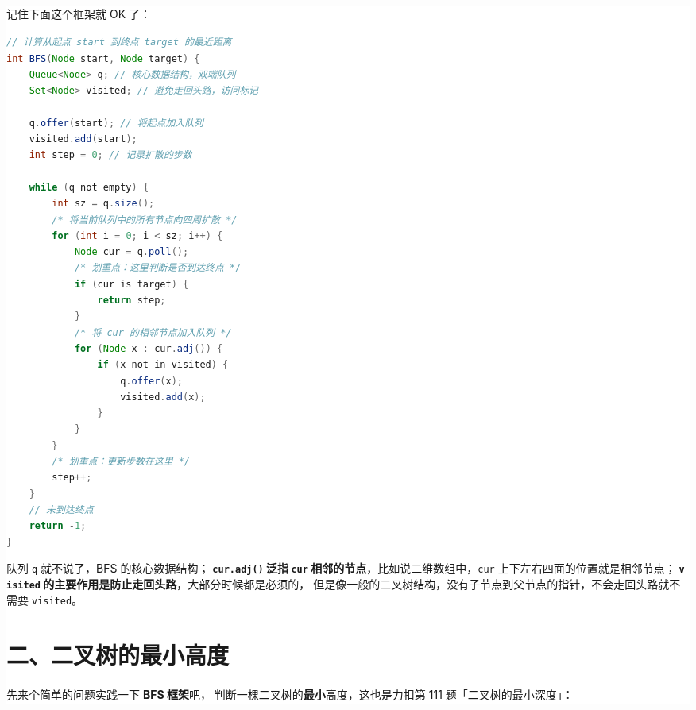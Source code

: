 记住下面这个框架就 OK 了：

```java
// 计算从起点 start 到终点 target 的最近距离
int BFS(Node start, Node target) {
    Queue<Node> q; // 核心数据结构，双端队列
    Set<Node> visited; // 避免走回头路，访问标记

    q.offer(start); // 将起点加入队列
    visited.add(start);
    int step = 0; // 记录扩散的步数

    while (q not empty) {
        int sz = q.size();
        /* 将当前队列中的所有节点向四周扩散 */
        for (int i = 0; i < sz; i++) {
            Node cur = q.poll();
            /* 划重点：这里判断是否到达终点 */
            if (cur is target) {
                return step;
            }
            /* 将 cur 的相邻节点加入队列 */
            for (Node x : cur.adj()) {
                if (x not in visited) {
                    q.offer(x);
                    visited.add(x);
                }
            }
        }
        /* 划重点：更新步数在这里 */
        step++;
    }
    // 未到达终点
    return -1;
}
```

队列 `q` 就不说了，BFS 的核心数据结构；
**`cur.adj()` 泛指 `cur` 相邻的节点**，比如说二维数组中，`cur` 上下左右四面的位置就是相邻节点；
**`visited` 的主要作用是防止走回头路**，大部分时候都是必须的，
但是像一般的二叉树结构，没有子节点到父节点的指针，不会走回头路就不需要 `visited`。


# 二、二叉树的最小高度

先来个简单的问题实践一下 **BFS 框架**吧，
判断一棵二叉树的**最小**高度，这也是力扣第 111 题「二叉树的最小深度」：
